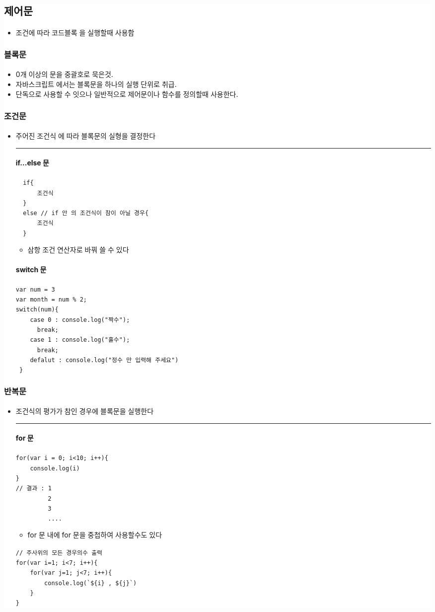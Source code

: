## 제어문 
- 조건에 따라 코드블록 을 실행할때 사용함

### 블록문
- 0개 이상의 문을 중괄호로 묵은것.
- 자바스크립트 에서는 블록문을 하나의 실행 단위로 취급.
- 단독으로 사용할 수 잇으나 일반적으로 제어문이나 함수를 정의할때 사용한다.


### 조건문 
- 주어진 조건식 에 따라 블록문의 실형을 결정한다<hr>
    #### if...else 문

        if{
            조건식
        }
        else // if 안 의 조건식이 참이 아닐 경우{
            조건식
        }
     - 삼항 조건 연산자로 바꿔 쓸 수 있다
    
    #### switch 문
    ```
    var num = 3
    var month = num % 2;
    switch(num){
        case 0 : console.log("짝수");
          break;
        case 1 : console.log("홀수");
          break;
        defalut : console.log("정수 만 입력해 주세요")
     }
    ```


### 반복문
 - 조건식의 평가가 참인 경우에 블록문을 실행한다<hr>
    #### for 문
    ```
    for(var i = 0; i<10; i++){
        console.log(i)
    }
    // 결과 : 1
             2
             3
             ....
    ```
    - for 문 내에 for 문을 중첩하여 사용할수도 있다
    ```
    // 주사위의 모든 경우의수 출력
    for(var i=1; i<7; i++){
        for(var j=1; j<7; i++){
            console.log(`${i} , ${j}`)
        }
    }
    ```
